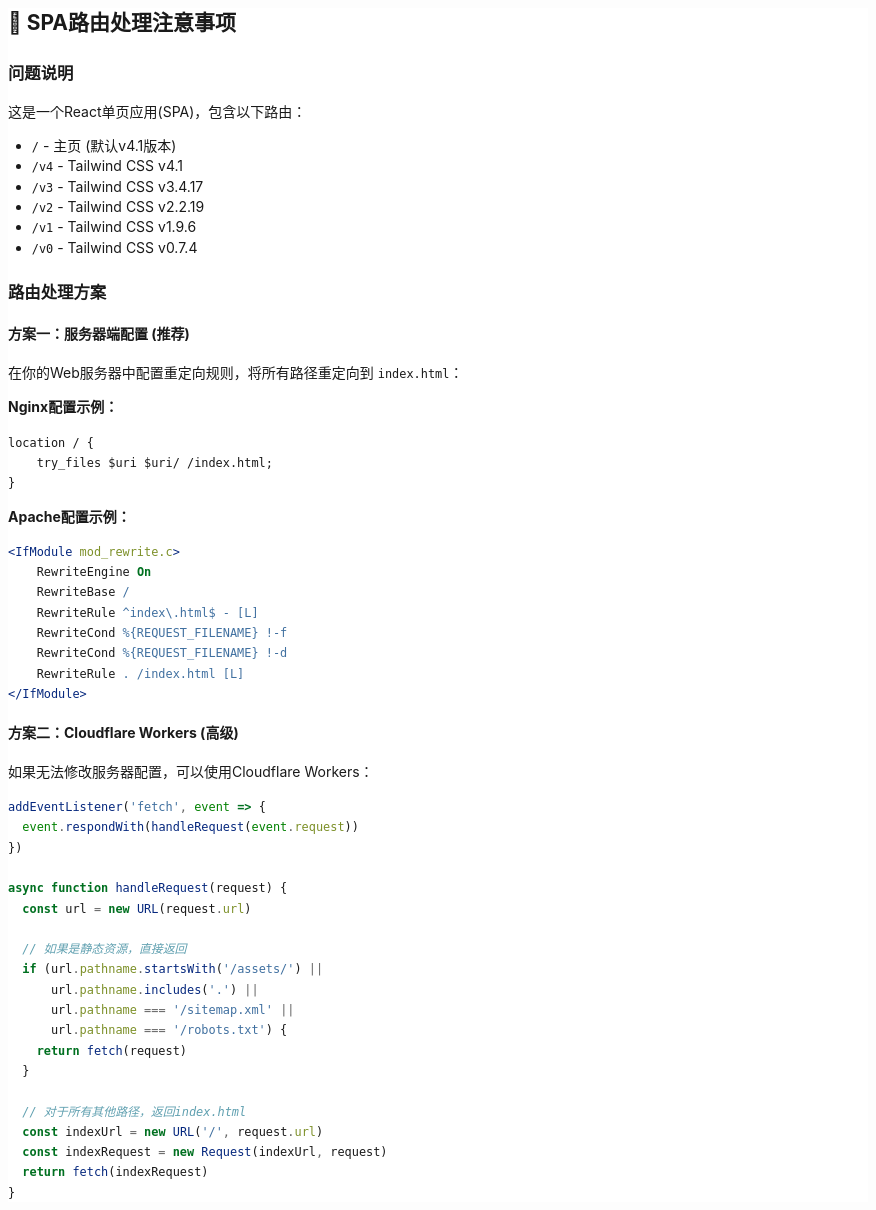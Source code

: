 ## 🔧 SPA路由处理注意事项

### 问题说明
这是一个React单页应用(SPA)，包含以下路由：
- `/` - 主页 (默认v4.1版本)
- `/v4` - Tailwind CSS v4.1
- `/v3` - Tailwind CSS v3.4.17
- `/v2` - Tailwind CSS v2.2.19
- `/v1` - Tailwind CSS v1.9.6
- `/v0` - Tailwind CSS v0.7.4

### 路由处理方案

#### 方案一：服务器端配置 (推荐)
在你的Web服务器中配置重定向规则，将所有路径重定向到 `index.html`：

**Nginx配置示例：**
```nginx
location / {
    try_files $uri $uri/ /index.html;
}
```

**Apache配置示例：**
```apache
<IfModule mod_rewrite.c>
    RewriteEngine On
    RewriteBase /
    RewriteRule ^index\.html$ - [L]
    RewriteCond %{REQUEST_FILENAME} !-f
    RewriteCond %{REQUEST_FILENAME} !-d
    RewriteRule . /index.html [L]
</IfModule>
```

#### 方案二：Cloudflare Workers (高级)
如果无法修改服务器配置，可以使用Cloudflare Workers：

```javascript
addEventListener('fetch', event => {
  event.respondWith(handleRequest(event.request))
})

async function handleRequest(request) {
  const url = new URL(request.url)
  
  // 如果是静态资源，直接返回
  if (url.pathname.startsWith('/assets/') || 
      url.pathname.includes('.') || 
      url.pathname === '/sitemap.xml' || 
      url.pathname === '/robots.txt') {
    return fetch(request)
  }
  
  // 对于所有其他路径，返回index.html
  const indexUrl = new URL('/', request.url)
  const indexRequest = new Request(indexUrl, request)
  return fetch(indexRequest)
}
```
